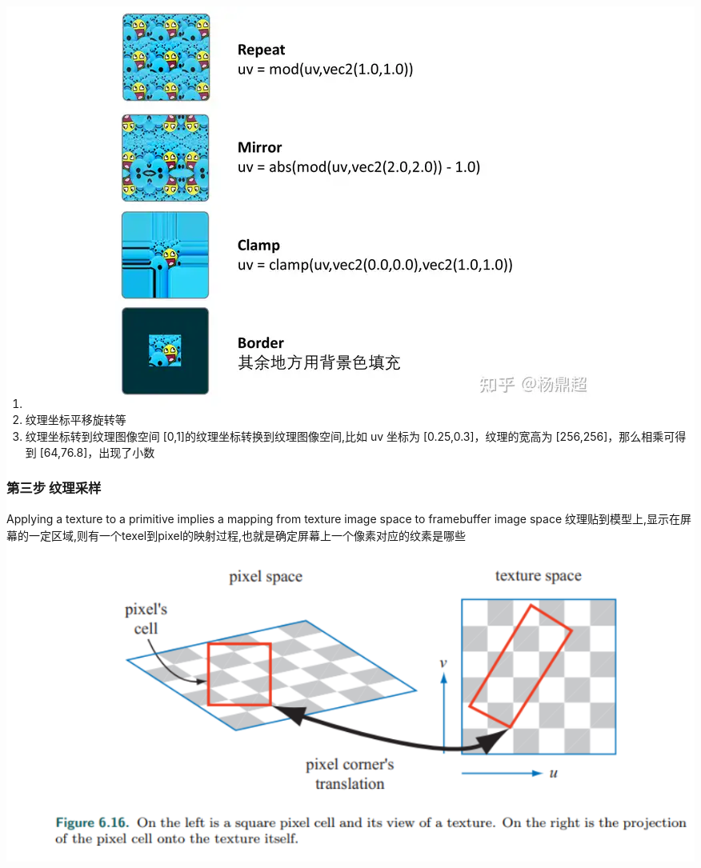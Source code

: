    1. ![alt text](纹理坐标越界处理模式.png)
   2. 纹理坐标平移旋转等
   3. 纹理坐标转到纹理图像空间
   [0,1]的纹理坐标转换到纹理图像空间,比如 uv 坐标为 [0.25,0.3]，纹理的宽高为 [256,256]，那么相乘可得到 [64,76.8]，出现了小数
### 第三步 纹理采样
Applying a texture to a primitive implies a mapping from texture image space to framebuffer image space
纹理贴到模型上,显示在屏幕的一定区域,则有一个texel到pixel的映射过程,也就是确定屏幕上一个像素对应的纹素是哪些
![alt text](屏幕像素对应的纹理空间纹素.png)
